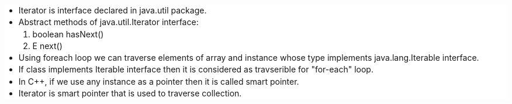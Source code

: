 * Iterator is interface declared in java.util package.
* Abstract methods of java.util.Iterator interface:
    1. boolean hasNext()
    2. E next()
* Using foreach loop we can traverse elements of array and instance whose type implements java.lang.Iterable interface.
* If class implements Iterable interface then it is considered as travserible for "for-each" loop.
* In C++, if we use any instance as a pointer then it is called smart pointer.
* Iterator is smart pointer that is used to traverse collection.